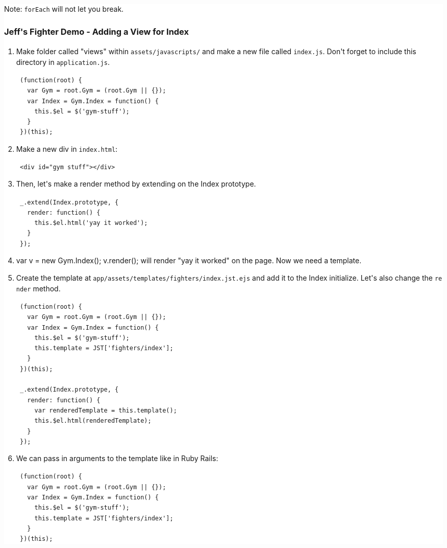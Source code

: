 Note: `forEach` will not let you break.

### Jeff's Fighter Demo - Adding a View for Index

1. Make folder called "views" within `assets/javascripts/` and make a new file called `index.js`. Don't forget to include this directory in `application.js`.

        (function(root) {
          var Gym = root.Gym = (root.Gym || {});
          var Index = Gym.Index = function() {
            this.$el = $('gym-stuff');
          }
        })(this);

2. Make a new div in `index.html`:

        <div id="gym stuff"></div>

3. Then, let's make a render method by extending on the Index prototype.

        _.extend(Index.prototype, {
          render: function() {
            this.$el.html('yay it worked');
          }
        });

4. var v = new Gym.Index(); v.render(); will render "yay it worked" on the page. Now we need a template.

5. Create the template at `app/assets/templates/fighters/index.jst.ejs` and add it to the Index initialize. Let's also change the `render` method.

        (function(root) {
          var Gym = root.Gym = (root.Gym || {});
          var Index = Gym.Index = function() {
            this.$el = $('gym-stuff');
            this.template = JST['fighters/index'];
          }
        })(this);

        _.extend(Index.prototype, {
          render: function() {
            var renderedTemplate = this.template();
            this.$el.html(renderedTemplate);
          }
        });
6. We can pass in arguments to the template like in Ruby Rails:

        (function(root) {
          var Gym = root.Gym = (root.Gym || {});
          var Index = Gym.Index = function() {
            this.$el = $('gym-stuff');
            this.template = JST['fighters/index'];
          }
        })(this);
